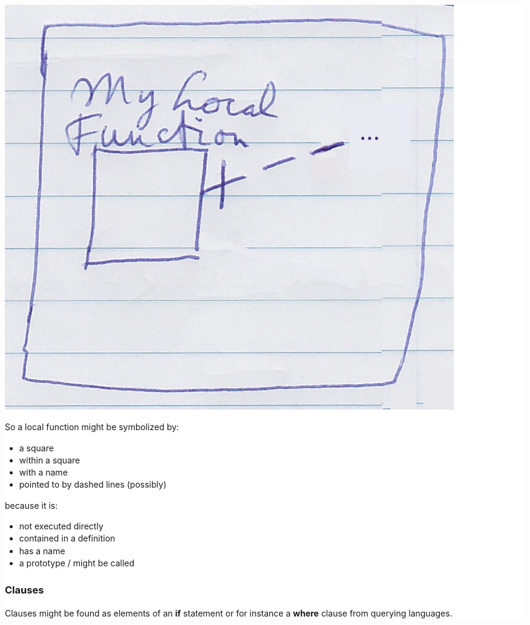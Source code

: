 ![](images/1.%20Commands%20Main%20Concepts.019.png)

So a local function might be symbolized by:

- a square
- within a square
- with a name
- pointed to by dashed lines (possibly)

because it is:

- not executed directly
- contained in a definition
- has a name
- a prototype / might be called
### **Clauses**
Clauses might be found as elements of an **if** statement or for instance a **where** clause from querying languages.

